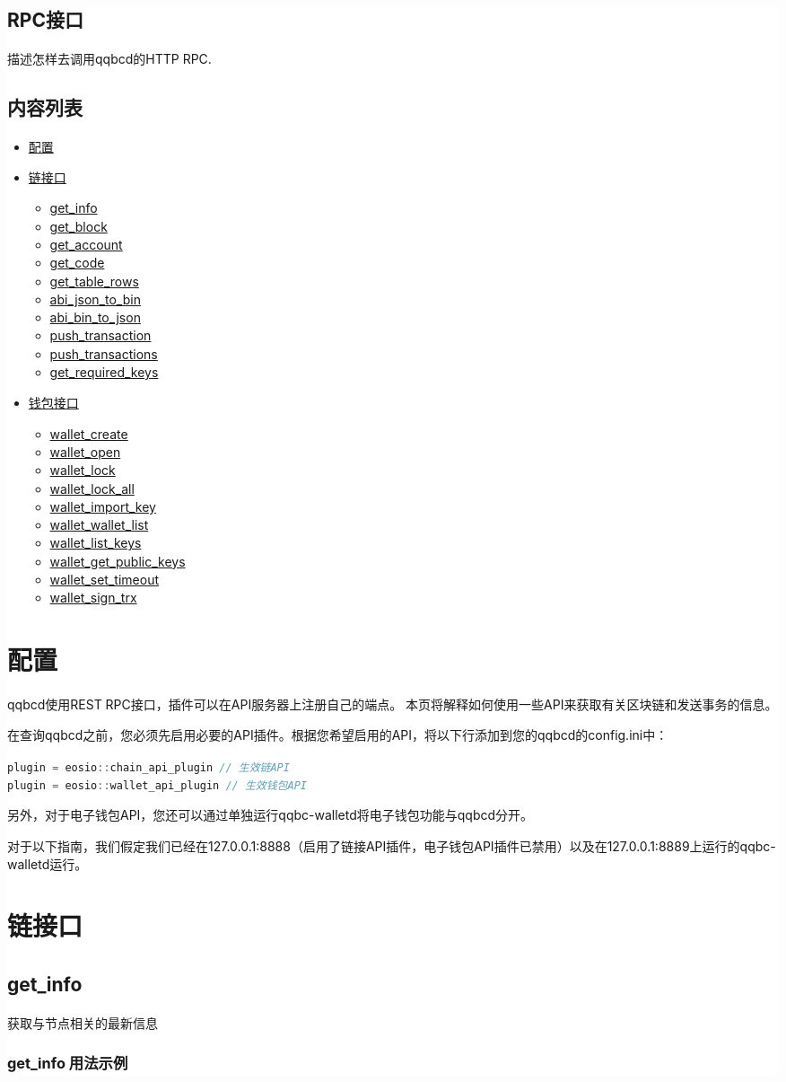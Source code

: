 RPC接口
----
描述怎样去调用qqbcd的HTTP RPC.

内容列表
---
- [配置](#配置)
- [链接口](#链接口)
    - [get_info](#get_info)
    - [get_block](#get_block)
    - [get_account](#get_account)
    - [get_code](#get_code)
    - [get_table_rows](#get_table_rows)
    - [abi_json_to_bin](#get_json_to_bin)
    - [abi_bin_to_json](#get_bin_to_json)
    - [push_transaction](#push_transaction)
    - [push_transactions](#push_transactions)
    - [get_required_keys](#get_required_keys)
 
- [钱包接口](#钱包接口)
    - [wallet_create](#wallet_create)
    - [wallet_open](#wallet_open)
    - [wallet_lock](#wallet_lock)
    - [wallet_lock_all](#wallet_lock_all)
    - [wallet_import_key](#wallet_import_key)
    - [wallet_wallet_list](#wallet_list)
    - [wallet_list_keys](#wallet_list_keys)
    - [wallet_get_public_keys](#wallet_get_public_keys)
    - [wallet_set_timeout](#wallet_set_timeout)
    - [wallet_sign_trx](#wallet_sign_trx)


# 配置

qqbcd使用REST RPC接口，插件可以在API服务器上注册自己的端点。 本页将解释如何使用一些API来获取有关区块链和发送事务的信息。

在查询qqbcd之前，您必须先启用必要的API插件。根据您希望启用的API，将以下行添加到您的qqbcd的config.ini中：

```C++
plugin = eosio::chain_api_plugin // 生效链API
plugin = eosio::wallet_api_plugin // 生效钱包API
```
另外，对于电子钱包API，您还可以通过单独运行qqbc-walletd将电子钱包功能与qqbcd分开。

对于以下指南，我们假定我们已经在127.0.0.1:8888（启用了链接API插件，电子钱包API插件已禁用）以及在127.0.0.1:8889上运行的qqbc-walletd运行。

# 链接口
## get_info

获取与节点相关的最新信息

### get_info 用法示例
